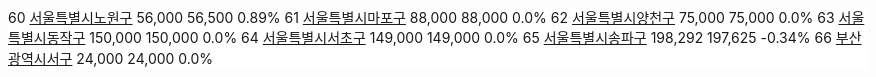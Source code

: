   <tr class="item">
    <td>60</td>
    <td><a href="/apt/서울특별시노원구">서울특별시노원구</a></td>
    <td>56,000</td>
    <td>56,500</td>
    <td>0.89%</td>
  </tr>

  <tr class="item">
    <td>61</td>
    <td><a href="/apt/서울특별시마포구">서울특별시마포구</a></td>
    <td>88,000</td>
    <td>88,000</td>
    <td>0.0%</td>
  </tr>

  <tr class="item">
    <td>62</td>
    <td><a href="/apt/서울특별시양천구">서울특별시양천구</a></td>
    <td>75,000</td>
    <td>75,000</td>
    <td>0.0%</td>
  </tr>

  <tr class="item">
    <td>63</td>
    <td><a href="/apt/서울특별시동작구">서울특별시동작구</a></td>
    <td>150,000</td>
    <td>150,000</td>
    <td>0.0%</td>
  </tr>

  <tr class="item">
    <td>64</td>
    <td><a href="/apt/서울특별시서초구">서울특별시서초구</a></td>
    <td>149,000</td>
    <td>149,000</td>
    <td>0.0%</td>
  </tr>

  <tr class="item">
    <td>65</td>
    <td><a href="/apt/서울특별시송파구">서울특별시송파구</a></td>
    <td>198,292</td>
    <td>197,625</td>
    <td>-0.34%</td>
  </tr>

  <tr class="item">
    <td>66</td>
    <td><a href="/apt/부산광역시서구">부산광역시서구</a></td>
    <td>24,000</td>
    <td>24,000</td>
    <td>0.0%</td>
  </tr>
